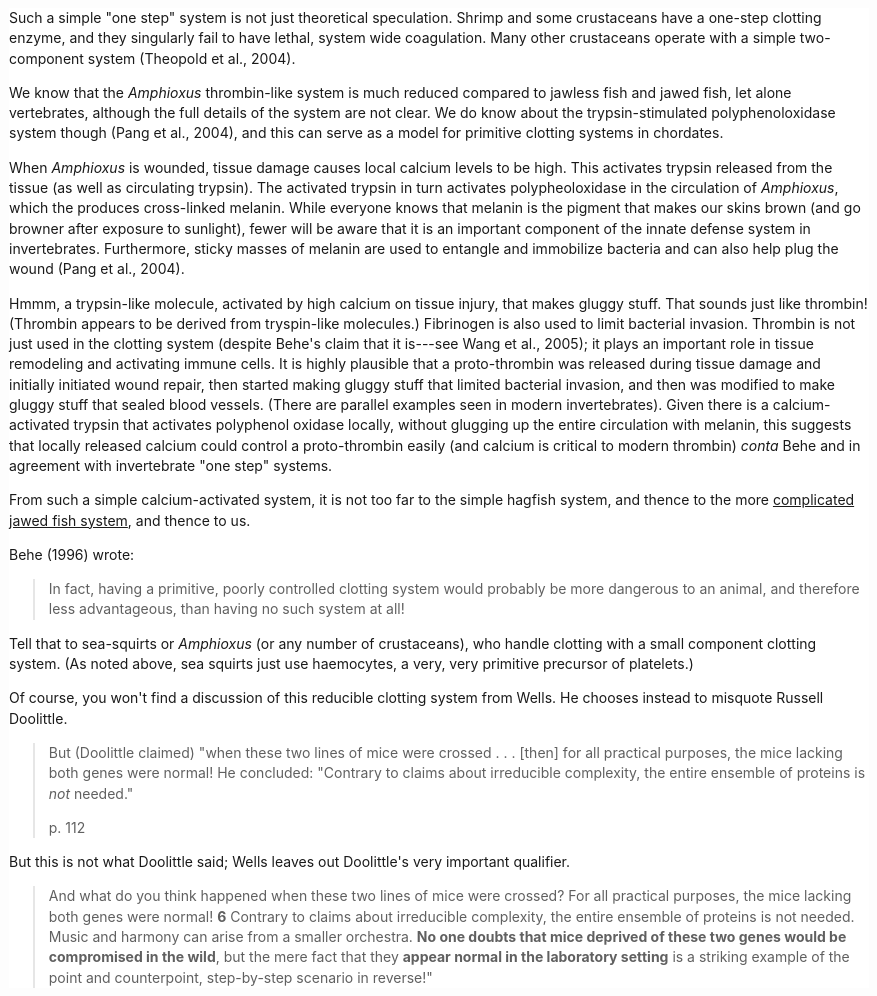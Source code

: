 Such a simple "one step" system is not just theoretical speculation. Shrimp and some crustaceans have a one-step clotting enzyme, and they singularly fail to have lethal, system wide coagulation. Many other crustaceans operate with a simple two-component system (Theopold et al., 2004).

We know that the _Amphioxus_ thrombin-like system is much reduced compared to jawless fish and jawed fish, let alone vertebrates, although the full details of the system are not clear. We do know about the trypsin-stimulated polyphenoloxidase system though (Pang et al., 2004), and this can serve as a model for primitive clotting systems in chordates.  

When _Amphioxus_ is wounded, tissue damage causes local calcium levels to be high.  This activates trypsin released from the tissue (as well as circulating trypsin).   The activated trypsin in turn activates polypheoloxidase in the circulation of _Amphioxus_, which the produces cross-linked melanin. While everyone knows that melanin is the pigment that makes our skins brown (and go browner after exposure to sunlight), fewer will be aware that it is an important component of the innate defense system in invertebrates.  Furthermore, sticky masses of melanin are used to entangle and immobilize bacteria and can also help plug the wound (Pang et al., 2004).

Hmmm, a trypsin-like molecule, activated by high calcium on tissue injury, that makes gluggy stuff. That sounds just like thrombin! (Thrombin appears to be derived from tryspin-like molecules.) Fibrinogen is also used to limit bacterial invasion. Thrombin is not just used in the clotting system (despite Behe's claim that it is---see Wang et al., 2005); it plays an important role in tissue remodeling and activating immune cells. It is highly plausible that a proto-thrombin was released during tissue damage and initially initiated wound repair, then started making gluggy stuff that limited bacterial invasion, and then was modified to make gluggy stuff that sealed blood vessels. (There are parallel examples seen in modern invertebrates). Given there is a calcium-activated trypsin that activates polyphenol oxidase locally, without glugging up the entire circulation with melanin, this suggests that locally released calcium could control a proto-thrombin easily (and calcium is critical to modern thrombin) _conta_ Behe and in agreement with invertebrate "one step" systems.

From such a simple calcium-activated system, it is not too far to the simple hagfish system, and thence to the more [complicated jawed fish system](http://www.millerandlevine.com/km/evol/DI/clot/Clotting.html), and thence to us.

Behe (1996) wrote:

> In fact, having  a primitive, poorly controlled clotting system would probably be  more dangerous to an animal, and therefore less advantageous, than having no such system at all!

Tell that to sea-squirts or _Amphioxus_ (or any number of crustaceans), who handle clotting with a small component clotting system.  (As noted above, sea squirts just use haemocytes, a very, very primitive precursor of platelets.)

Of course, you won't find a discussion of this reducible clotting system from Wells. He chooses instead to misquote Russell Doolittle. 

> But (Doolittle claimed) "when these two lines of mice were crossed . . . \[then\] for all practical purposes, the mice lacking both genes were normal! He concluded: "Contrary to claims about irreducible complexity, the entire ensemble of proteins is _not_ needed."
> 
> p. 112

But this is not what Doolittle said; Wells leaves out Doolittle's very important qualifier.

> And what do you think happened when these two lines of mice were crossed? For all practical purposes, the mice lacking both genes were normal! **6** Contrary to claims about irreducible complexity, the entire ensemble of proteins is not needed. Music and harmony can arise from a smaller orchestra. **No one doubts that mice deprived of these two genes would be compromised in the wild**, but the mere fact that they **appear normal in the laboratory setting** is a striking example of the point and counterpoint, step-by-step scenario in reverse!"


[^1]: As a pedant, son of a sailor and childhood boater on the Noosa River, I would like to point out that the bacterial flagella is an _inboard_ motor. The motor is inside the bacteria, and the shaft passes through the cell wall, just like the shaft of an inboard motor passes through a boats hull. Not only do "intelligent design" supporters not know biology, they don't know boats either.